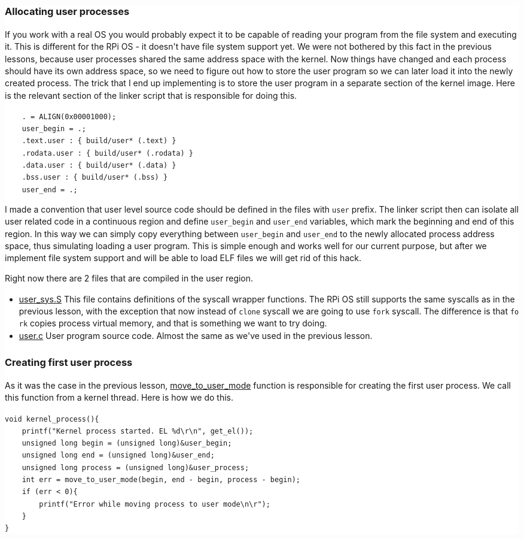 ### Allocating user processes

If you work with a real OS you would probably expect it to be capable of reading your program from the file system and executing it. This is different for the RPi OS - it doesn't have file system support yet. We were not bothered by this fact in the previous lessons, because user processes shared the same address space with the kernel. Now things have changed and each process should have its own address space, so we need to figure out how to store the user program so we can later load it into the newly created process. The trick that I end up implementing is to store the user program in a separate section of the kernel image. Here is the relevant section of the linker script that is responsible for doing this.

```
    . = ALIGN(0x00001000);
    user_begin = .;
    .text.user : { build/user* (.text) }
    .rodata.user : { build/user* (.rodata) }
    .data.user : { build/user* (.data) }
    .bss.user : { build/user* (.bss) }
    user_end = .;
```

I made a convention that user level source code should be defined in the files with `user` prefix. The linker script then can isolate all user related code in a continuous region and define `user_begin` and `user_end` variables, which mark the beginning and end of this region. In this way we can simply copy everything between `user_begin` and `user_end` to the newly allocated process address space, thus simulating loading a user program. This is simple enough and works well for our current purpose, but after we implement file system support and will be able to load ELF files we will get rid of this hack.

Right now there are 2 files that are compiled in the user region.

* [user_sys.S](https://github.com/s-matyukevich/raspberry-pi-os/blob/master/src/lesson06/src/user_sys.S) This file contains definitions of the syscall wrapper functions. The RPi OS still supports the same syscalls as in the previous lesson, with the exception that now instead of `clone` syscall we are going to use `fork` syscall. The difference is that `fork` copies process virtual memory, and that is something we want to try doing.
* [user.c](https://github.com/s-matyukevich/raspberry-pi-os/blob/master/src/lesson06/src/user.c) User program source code. Almost the same as we've used in the previous lesson.

### Creating first user process

As it was the case in the previous lesson, [move_to_user_mode](https://github.com/s-matyukevich/raspberry-pi-os/blob/master/src/lesson06/src/fork.c#L44) function is responsible for creating the first user process. We call this function from a kernel thread. Here is how we do this.

```
void kernel_process(){
    printf("Kernel process started. EL %d\r\n", get_el());
    unsigned long begin = (unsigned long)&user_begin;
    unsigned long end = (unsigned long)&user_end;
    unsigned long process = (unsigned long)&user_process;
    int err = move_to_user_mode(begin, end - begin, process - begin);
    if (err < 0){
        printf("Error while moving process to user mode\n\r");
    } 
}
```
